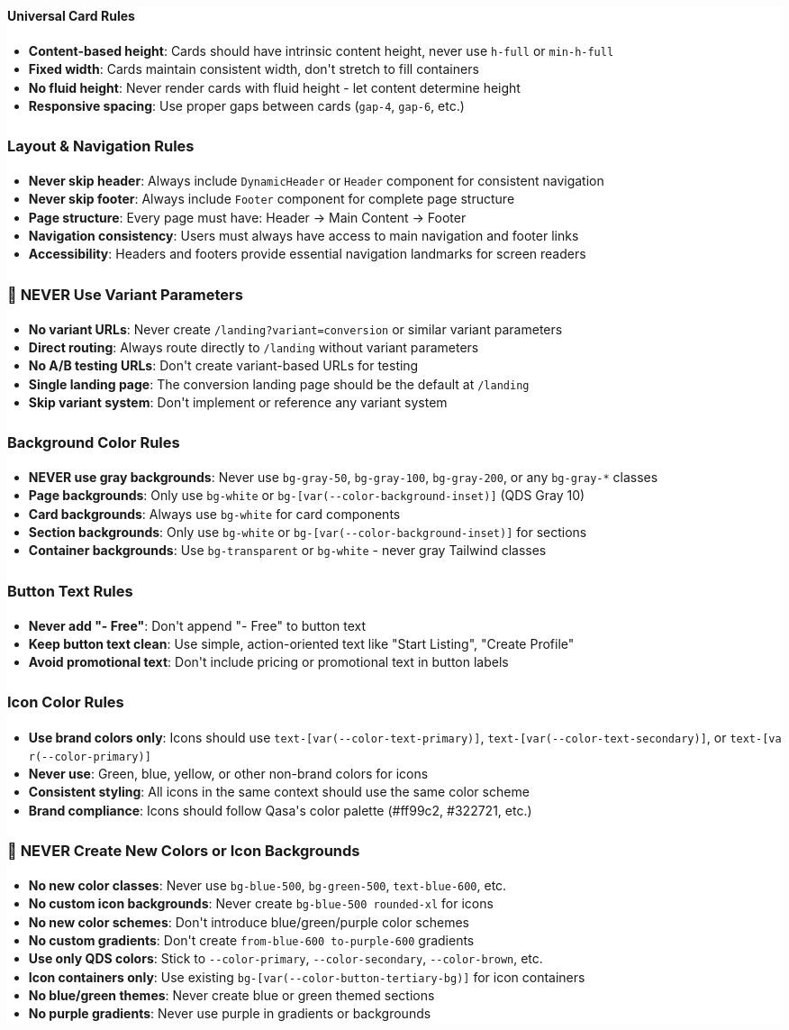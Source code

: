 #### Universal Card Rules
- **Content-based height**: Cards should have intrinsic content height, never use `h-full` or `min-h-full`
- **Fixed width**: Cards maintain consistent width, don't stretch to fill containers
- **No fluid height**: Never render cards with fluid height - let content determine height
- **Responsive spacing**: Use proper gaps between cards (`gap-4`, `gap-6`, etc.)

### Layout & Navigation Rules
- **Never skip header**: Always include `DynamicHeader` or `Header` component for consistent navigation
- **Never skip footer**: Always include `Footer` component for complete page structure
- **Page structure**: Every page must have: Header → Main Content → Footer
- **Navigation consistency**: Users must always have access to main navigation and footer links
- **Accessibility**: Headers and footers provide essential navigation landmarks for screen readers

### 🚫 **NEVER Use Variant Parameters**
- **No variant URLs**: Never create `/landing?variant=conversion` or similar variant parameters
- **Direct routing**: Always route directly to `/landing` without variant parameters
- **No A/B testing URLs**: Don't create variant-based URLs for testing
- **Single landing page**: The conversion landing page should be the default at `/landing`
- **Skip variant system**: Don't implement or reference any variant system

### Background Color Rules
- **NEVER use gray backgrounds**: Never use `bg-gray-50`, `bg-gray-100`, `bg-gray-200`, or any `bg-gray-*` classes
- **Page backgrounds**: Only use `bg-white` or `bg-[var(--color-background-inset)]` (QDS Gray 10)
- **Card backgrounds**: Always use `bg-white` for card components
- **Section backgrounds**: Only use `bg-white` or `bg-[var(--color-background-inset)]` for sections
- **Container backgrounds**: Use `bg-transparent` or `bg-white` - never gray Tailwind classes

### Button Text Rules
- **Never add "- Free"**: Don't append "- Free" to button text
- **Keep button text clean**: Use simple, action-oriented text like "Start Listing", "Create Profile"
- **Avoid promotional text**: Don't include pricing or promotional text in button labels

### Icon Color Rules
- **Use brand colors only**: Icons should use `text-[var(--color-text-primary)]`, `text-[var(--color-text-secondary)]`, or `text-[var(--color-primary)]`
- **Never use**: Green, blue, yellow, or other non-brand colors for icons
- **Consistent styling**: All icons in the same context should use the same color scheme
- **Brand compliance**: Icons should follow Qasa's color palette (#ff99c2, #322721, etc.)

### 🚫 **NEVER Create New Colors or Icon Backgrounds**
- **No new color classes**: Never use `bg-blue-500`, `bg-green-500`, `text-blue-600`, etc.
- **No custom icon backgrounds**: Never create `bg-blue-500 rounded-xl` for icons
- **No new color schemes**: Don't introduce blue/green/purple color schemes
- **No custom gradients**: Don't create `from-blue-600 to-purple-600` gradients
- **Use only QDS colors**: Stick to `--color-primary`, `--color-secondary`, `--color-brown`, etc.
- **Icon containers only**: Use existing `bg-[var(--color-button-tertiary-bg)]` for icon containers
- **No blue/green themes**: Never create blue or green themed sections
- **No purple gradients**: Never use purple in gradients or backgrounds
